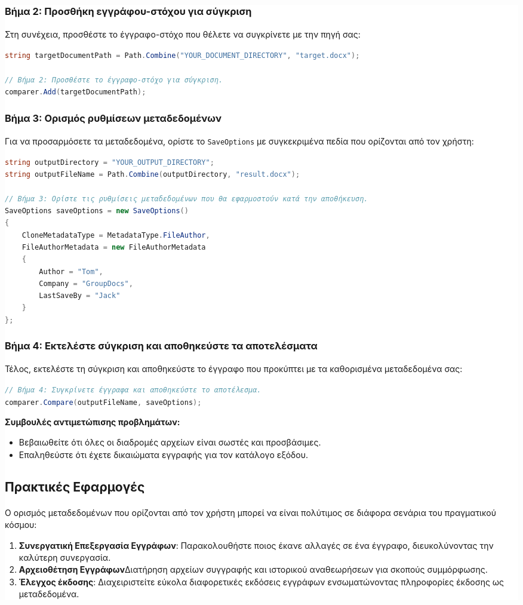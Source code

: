 ### Βήμα 2: Προσθήκη εγγράφου-στόχου για σύγκριση
Στη συνέχεια, προσθέστε το έγγραφο-στόχο που θέλετε να συγκρίνετε με την πηγή σας:
```csharp
string targetDocumentPath = Path.Combine("YOUR_DOCUMENT_DIRECTORY", "target.docx");

// Βήμα 2: Προσθέστε το έγγραφο-στόχο για σύγκριση.
comparer.Add(targetDocumentPath);
```

### Βήμα 3: Ορισμός ρυθμίσεων μεταδεδομένων
Για να προσαρμόσετε τα μεταδεδομένα, ορίστε το `SaveOptions` με συγκεκριμένα πεδία που ορίζονται από τον χρήστη:
```csharp
string outputDirectory = "YOUR_OUTPUT_DIRECTORY";
string outputFileName = Path.Combine(outputDirectory, "result.docx");

// Βήμα 3: Ορίστε τις ρυθμίσεις μεταδεδομένων που θα εφαρμοστούν κατά την αποθήκευση.
SaveOptions saveOptions = new SaveOptions()
{
    CloneMetadataType = MetadataType.FileAuthor,
    FileAuthorMetadata = new FileAuthorMetadata
    {
        Author = "Tom",
        Company = "GroupDocs",
        LastSaveBy = "Jack"
    }
};
```

### Βήμα 4: Εκτελέστε σύγκριση και αποθηκεύστε τα αποτελέσματα
Τέλος, εκτελέστε τη σύγκριση και αποθηκεύστε το έγγραφο που προκύπτει με τα καθορισμένα μεταδεδομένα σας:
```csharp
// Βήμα 4: Συγκρίνετε έγγραφα και αποθηκεύστε το αποτέλεσμα.
comparer.Compare(outputFileName, saveOptions);
```
**Συμβουλές αντιμετώπισης προβλημάτων:** 
- Βεβαιωθείτε ότι όλες οι διαδρομές αρχείων είναι σωστές και προσβάσιμες. 
- Επαληθεύστε ότι έχετε δικαιώματα εγγραφής για τον κατάλογο εξόδου.

## Πρακτικές Εφαρμογές
Ο ορισμός μεταδεδομένων που ορίζονται από τον χρήστη μπορεί να είναι πολύτιμος σε διάφορα σενάρια του πραγματικού κόσμου:
1. **Συνεργατική Επεξεργασία Εγγράφων**: Παρακολουθήστε ποιος έκανε αλλαγές σε ένα έγγραφο, διευκολύνοντας την καλύτερη συνεργασία.
2. **Αρχειοθέτηση Εγγράφων**Διατήρηση αρχείων συγγραφής και ιστορικού αναθεωρήσεων για σκοπούς συμμόρφωσης.
3. **Έλεγχος έκδοσης**: Διαχειριστείτε εύκολα διαφορετικές εκδόσεις εγγράφων ενσωματώνοντας πληροφορίες έκδοσης ως μεταδεδομένα.
